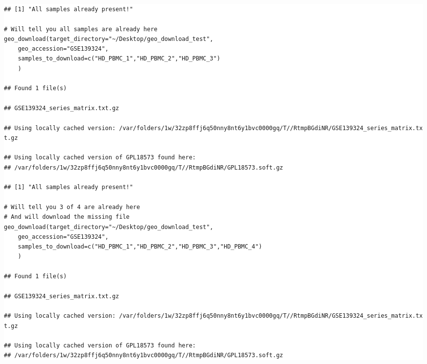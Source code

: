     ## [1] "All samples already present!"

    # Will tell you all samples are already here 
    geo_download(target_directory="~/Desktop/geo_download_test",
        geo_accession="GSE139324",
        samples_to_download=c("HD_PBMC_1","HD_PBMC_2","HD_PBMC_3")
        )

    ## Found 1 file(s)

    ## GSE139324_series_matrix.txt.gz

    ## Using locally cached version: /var/folders/1w/32zp8ffj6q50nny8nt6y1bvc0000gq/T//RtmpBGdiNR/GSE139324_series_matrix.txt.gz

    ## Using locally cached version of GPL18573 found here:
    ## /var/folders/1w/32zp8ffj6q50nny8nt6y1bvc0000gq/T//RtmpBGdiNR/GPL18573.soft.gz

    ## [1] "All samples already present!"

    # Will tell you 3 of 4 are already here
    # And will download the missing file 
    geo_download(target_directory="~/Desktop/geo_download_test",
        geo_accession="GSE139324",
        samples_to_download=c("HD_PBMC_1","HD_PBMC_2","HD_PBMC_3","HD_PBMC_4")
        )

    ## Found 1 file(s)

    ## GSE139324_series_matrix.txt.gz

    ## Using locally cached version: /var/folders/1w/32zp8ffj6q50nny8nt6y1bvc0000gq/T//RtmpBGdiNR/GSE139324_series_matrix.txt.gz

    ## Using locally cached version of GPL18573 found here:
    ## /var/folders/1w/32zp8ffj6q50nny8nt6y1bvc0000gq/T//RtmpBGdiNR/GPL18573.soft.gz

